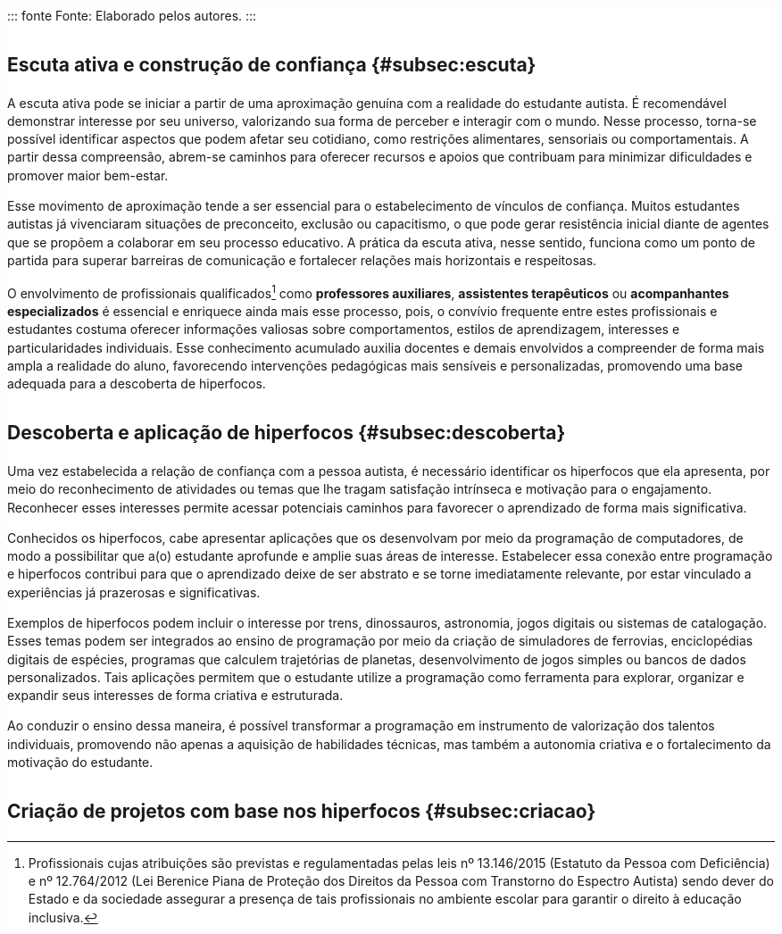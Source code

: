 ::: fonte
Fonte: Elaborado pelos autores.
:::

## Escuta ativa e construção de confiança {#subsec:escuta}

A escuta ativa pode se iniciar a partir de uma aproximação genuína com a realidade do estudante autista. É recomendável demonstrar interesse por seu universo, valorizando sua forma de perceber e interagir com o mundo. Nesse processo, torna-se possível identificar aspectos que podem afetar seu cotidiano, como restrições alimentares, sensoriais ou comportamentais. A partir dessa compreensão, abrem-se caminhos para oferecer recursos e apoios que contribuam para minimizar dificuldades e promover maior bem-estar.

Esse movimento de aproximação tende a ser essencial para o estabelecimento de vínculos de confiança. Muitos estudantes autistas já vivenciaram situações de preconceito, exclusão ou capacitismo, o que pode gerar resistência inicial diante de agentes que se propõem a colaborar em seu processo educativo. A prática da escuta ativa, nesse sentido, funciona como um ponto de partida para superar barreiras de comunicação e fortalecer relações mais horizontais e respeitosas.

O envolvimento de profissionais qualificados[^ntprofissionais] como **professores auxiliares**, **assistentes terapêuticos** ou **acompanhantes especializados** é essencial e enriquece ainda mais esse processo, pois, o convívio frequente entre estes profissionais e estudantes costuma oferecer informações valiosas sobre comportamentos, estilos de aprendizagem, interesses e particularidades individuais. Esse conhecimento acumulado auxilia docentes e demais envolvidos a compreender de forma mais ampla a realidade do aluno, favorecendo intervenções pedagógicas mais sensíveis e personalizadas, promovendo uma base adequada para a descoberta de hiperfocos. 

[^ntprofissionais]: Profissionais cujas atribuições são previstas e regulamentadas pelas leis nº 13.146/2015 (Estatuto da Pessoa com Deficiência) e nº 12.764/2012 (Lei Berenice Piana de Proteção dos Direitos da Pessoa com Transtorno do Espectro Autista) sendo dever do Estado e da sociedade assegurar a presença de tais profissionais no ambiente escolar para garantir o direito à educação inclusiva.

## Descoberta e aplicação de hiperfocos {#subsec:descoberta}

Uma vez estabelecida a relação de confiança com a pessoa autista, é necessário identificar os hiperfocos que ela apresenta, por meio do reconhecimento de atividades ou temas que lhe tragam satisfação intrínseca e motivação para o engajamento. Reconhecer esses interesses permite acessar potenciais caminhos para favorecer o aprendizado de forma mais significativa.

Conhecidos os hiperfocos, cabe apresentar aplicações que os desenvolvam por meio da programação de computadores, de modo a possibilitar que a(o) estudante aprofunde e amplie suas áreas de interesse. Estabelecer essa conexão entre programação e hiperfocos contribui para que o aprendizado deixe de ser abstrato e se torne imediatamente relevante, por estar vinculado a experiências já prazerosas e significativas.

Exemplos de hiperfocos podem incluir o interesse por trens, dinossauros, astronomia, jogos digitais ou sistemas de catalogação. Esses temas podem ser integrados ao ensino de programação por meio da criação de simuladores de ferrovias, enciclopédias digitais de espécies, programas que calculem trajetórias de planetas, desenvolvimento de jogos simples ou bancos de dados personalizados. Tais aplicações permitem que o estudante utilize a programação como ferramenta para explorar, organizar e expandir seus interesses de forma criativa e estruturada.

Ao conduzir o ensino dessa maneira, é possível transformar a programação em instrumento de valorização dos talentos individuais, promovendo não apenas a aquisição de habilidades técnicas, mas também a autonomia criativa e o fortalecimento da motivação do estudante.

## Criação de projetos com base nos hiperfocos {#subsec:criacao}

